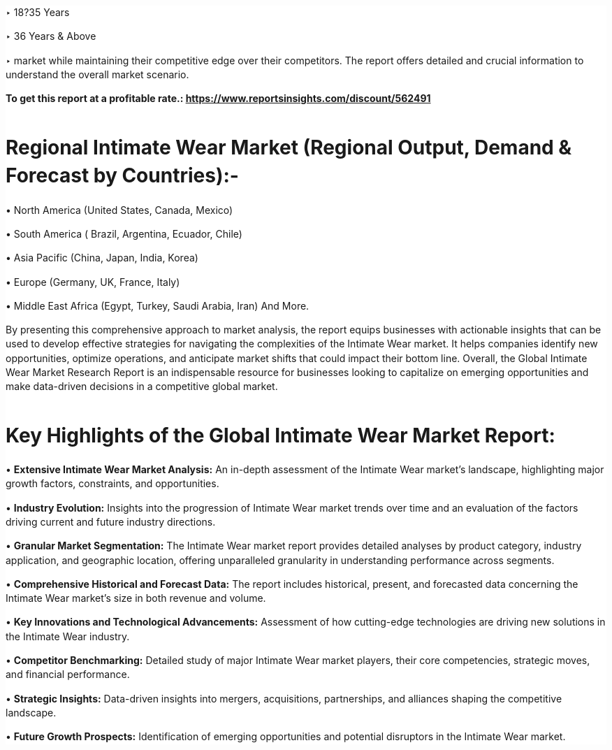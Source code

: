    ‣ 18?35 Years 

   ‣ 36 Years & Above

   ‣  market while maintaining their competitive edge over their competitors. The report offers detailed and crucial information to understand the overall market scenario.

<strong>To get this report at a profitable rate.: <a href=https://www.reportsinsights.com/discount/562491>https://www.reportsinsights.com/discount/562491</a></strong></font>

# <strong>Regional Intimate Wear Market (Regional Output, Demand &amp; Forecast by Countries):-</strong>

• North America (United States, Canada, Mexico)

• South America ( Brazil, Argentina, Ecuador, Chile)

• Asia Pacific (China, Japan, India, Korea)

• Europe (Germany, UK, France, Italy)

• Middle East Africa (Egypt, Turkey, Saudi Arabia, Iran) And More.

By presenting this comprehensive approach to market analysis, the report equips businesses with actionable insights that can be used to develop effective strategies for navigating the complexities of the Intimate Wear market. It helps companies identify new opportunities, optimize operations, and anticipate market shifts that could impact their bottom line. Overall, the Global Intimate Wear Market Research Report is an indispensable resource for businesses looking to capitalize on emerging opportunities and make data-driven decisions in a competitive global market.

# <strong>Key Highlights of the Global Intimate Wear Market Report:</strong>

• <strong>Extensive Intimate Wear Market Analysis:</strong> An in-depth assessment of the Intimate Wear market’s landscape, highlighting major growth factors, constraints, and opportunities.

• <strong>Industry Evolution:</strong> Insights into the progression of Intimate Wear market trends over time and an evaluation of the factors driving current and future industry directions.

• <strong>Granular Market Segmentation:</strong> The Intimate Wear market report provides detailed analyses by product category, industry application, and geographic location, offering unparalleled granularity in understanding performance across segments.

• <strong>Comprehensive Historical and Forecast Data:</strong> The report includes historical, present, and forecasted data concerning the Intimate Wear market’s size in both revenue and volume.

• <strong>Key Innovations and Technological Advancements:</strong> Assessment of how cutting-edge technologies are driving new solutions in the Intimate Wear industry.

• <strong>Competitor Benchmarking:</strong> Detailed study of major Intimate Wear market players, their core competencies, strategic moves, and financial performance.

• <strong>Strategic Insights:</strong> Data-driven insights into mergers, acquisitions, partnerships, and alliances shaping the competitive landscape.

• <strong>Future Growth Prospects:</strong> Identification of emerging opportunities and potential disruptors in the Intimate Wear market.
